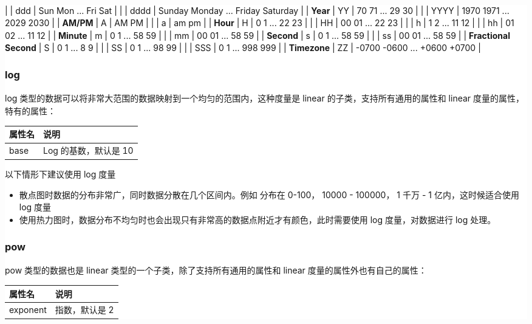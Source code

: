 |                       | ddd   | Sun Mon ... Fri Sat                    |
|                       | dddd  | Sunday Monday ... Friday Saturday      |
| **Year**              | YY    | 70 71 ... 29 30                        |
|                       | YYYY  | 1970 1971 ... 2029 2030                |
| **AM/PM**             | A     | AM PM                                  |
|                       | a     | am pm                                  |
| **Hour**              | H     | 0 1 ... 22 23                          |
|                       | HH    | 00 01 ... 22 23                        |
|                       | h     | 1 2 ... 11 12                          |
|                       | hh    | 01 02 ... 11 12                        |
| **Minute**            | m     | 0 1 ... 58 59                          |
|                       | mm    | 00 01 ... 58 59                        |
| **Second**            | s     | 0 1 ... 58 59                          |
|                       | ss    | 00 01 ... 58 59                        |
| **Fractional Second** | S     | 0 1 ... 8 9                            |
|                       | SS    | 0 1 ... 98 99                          |
|                       | SSS   | 0 1 ... 998 999                        |
| **Timezone**          | ZZ    | -0700 -0600 ... +0600 +0700            |

### log

log 类型的数据可以将非常大范围的数据映射到一个均匀的范围内，这种度量是 linear 的子类，支持所有通用的属性和 linear 度量的属性，特有的属性：

| 属性名 | 说明                  |
| :----- | :-------------------- |
| base   | Log 的基数，默认是 10 |

以下情形下建议使用 log 度量

- 散点图时数据的分布非常广，同时数据分散在几个区间内。例如 分布在 0-100， 10000 - 100000， 1 千万 - 1 亿内，这时候适合使用 log 度量
- 使用热力图时，数据分布不均匀时也会出现只有非常高的数据点附近才有颜色，此时需要使用 log 度量，对数据进行 log 处理。

### pow

pow 类型的数据也是 linear 类型的一个子类，除了支持所有通用的属性和 linear 度量的属性外也有自己的属性：

| 属性名   | 说明           |
| :------- | :------------- |
| exponent | 指数，默认是 2 |
